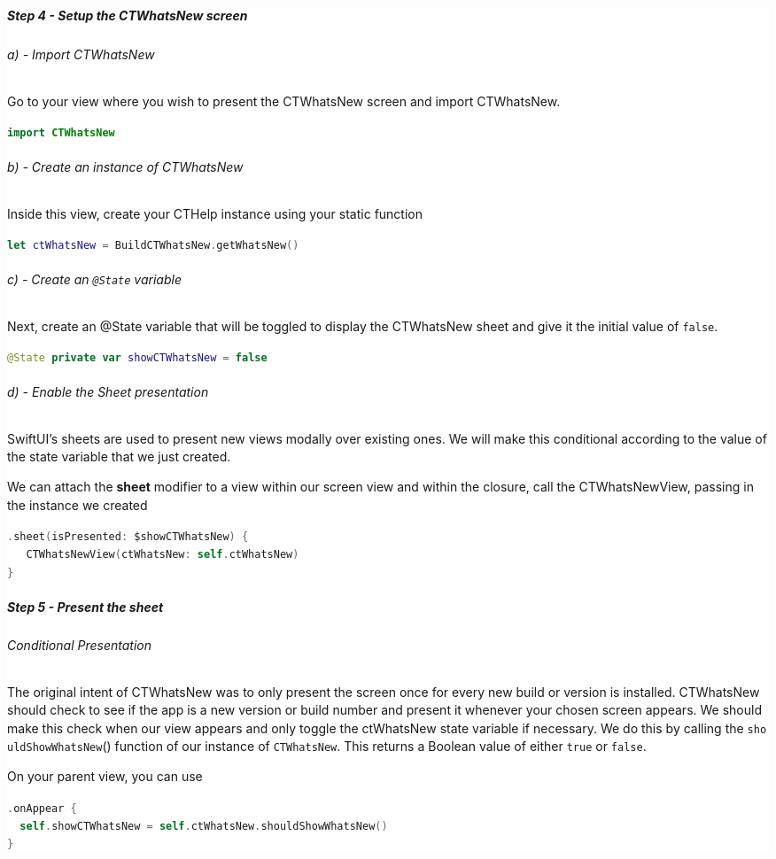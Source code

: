 ```swift
```



##### Step 4 - Setup the CTWhatsNew screen

###### a) - Import CTWhatsNew

Go to your  view where you wish to present the CTWhatsNew screen and import CTWhatsNew.

```swift
import CTWhatsNew
```

###### b) - Create an instance of CTWhatsNew

Inside this view, create your CTHelp instance using your static function

```swift
let ctWhatsNew = BuildCTWhatsNew.getWhatsNew()
```

###### c) - Create an `@State` variable 

Next, create an @State variable that will be toggled to display the CTWhatsNew sheet and give it the initial value of `false`.

```swift
@State private var showCTWhatsNew = false
```
###### d) - Enable the Sheet presentation

SwiftUI’s sheets are used to present new views modally over existing ones.  We will make this conditional according to the value of the state variable that we just created.

We can attach the **sheet** modifier to a view within our screen view and within the closure, call the CTWhatsNewView, passing in the instance we created

```swift
.sheet(isPresented: $showCTWhatsNew) {
   CTWhatsNewView(ctWhatsNew: self.ctWhatsNew)
}
```

##### Step 5  - Present the sheet

###### Conditional Presentation

The original intent of CTWhatsNew was to only present the screen once for every new build or version is installed.  CTWhatsNew should check to see if the app is a new version or build number and present it whenever your chosen screen appears.  We should make this check when our view appears and only toggle the ctWhatsNew state variable if necessary.  We do this by calling the `shouldShowWhatsNew`() function of our instance of `CTWhatsNew`.  This returns a Boolean value of either `true` or `false`.

On your parent view, you can use

```swift
.onAppear {
  self.showCTWhatsNew = self.ctWhatsNew.shouldShowWhatsNew()
}
```

